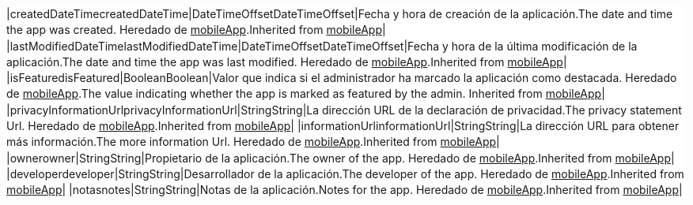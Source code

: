 |<span data-ttu-id="ec1e7-151">createdDateTime</span><span class="sxs-lookup"><span data-stu-id="ec1e7-151">createdDateTime</span></span>|<span data-ttu-id="ec1e7-152">DateTimeOffset</span><span class="sxs-lookup"><span data-stu-id="ec1e7-152">DateTimeOffset</span></span>|<span data-ttu-id="ec1e7-153">Fecha y hora de creación de la aplicación.</span><span class="sxs-lookup"><span data-stu-id="ec1e7-153">The date and time the app was created.</span></span> <span data-ttu-id="ec1e7-154">Heredado de [mobileApp](../resources/intune-apps-mobileapp.md).</span><span class="sxs-lookup"><span data-stu-id="ec1e7-154">Inherited from [mobileApp](../resources/intune-apps-mobileapp.md)</span></span>|
|<span data-ttu-id="ec1e7-155">lastModifiedDateTime</span><span class="sxs-lookup"><span data-stu-id="ec1e7-155">lastModifiedDateTime</span></span>|<span data-ttu-id="ec1e7-156">DateTimeOffset</span><span class="sxs-lookup"><span data-stu-id="ec1e7-156">DateTimeOffset</span></span>|<span data-ttu-id="ec1e7-157">Fecha y hora de la última modificación de la aplicación.</span><span class="sxs-lookup"><span data-stu-id="ec1e7-157">The date and time the app was last modified.</span></span> <span data-ttu-id="ec1e7-158">Heredado de [mobileApp](../resources/intune-apps-mobileapp.md).</span><span class="sxs-lookup"><span data-stu-id="ec1e7-158">Inherited from [mobileApp](../resources/intune-apps-mobileapp.md)</span></span>|
|<span data-ttu-id="ec1e7-159">isFeatured</span><span class="sxs-lookup"><span data-stu-id="ec1e7-159">isFeatured</span></span>|<span data-ttu-id="ec1e7-160">Boolean</span><span class="sxs-lookup"><span data-stu-id="ec1e7-160">Boolean</span></span>|<span data-ttu-id="ec1e7-161">Valor que indica si el administrador ha marcado la aplicación como destacada. Heredado de [mobileApp](../resources/intune-apps-mobileapp.md).</span><span class="sxs-lookup"><span data-stu-id="ec1e7-161">The value indicating whether the app is marked as featured by the admin. Inherited from [mobileApp](../resources/intune-apps-mobileapp.md)</span></span>|
|<span data-ttu-id="ec1e7-162">privacyInformationUrl</span><span class="sxs-lookup"><span data-stu-id="ec1e7-162">privacyInformationUrl</span></span>|<span data-ttu-id="ec1e7-163">String</span><span class="sxs-lookup"><span data-stu-id="ec1e7-163">String</span></span>|<span data-ttu-id="ec1e7-164">La dirección URL de la declaración de privacidad.</span><span class="sxs-lookup"><span data-stu-id="ec1e7-164">The privacy statement Url.</span></span> <span data-ttu-id="ec1e7-165">Heredado de [mobileApp](../resources/intune-apps-mobileapp.md).</span><span class="sxs-lookup"><span data-stu-id="ec1e7-165">Inherited from [mobileApp](../resources/intune-apps-mobileapp.md)</span></span>|
|<span data-ttu-id="ec1e7-166">informationUrl</span><span class="sxs-lookup"><span data-stu-id="ec1e7-166">informationUrl</span></span>|<span data-ttu-id="ec1e7-167">String</span><span class="sxs-lookup"><span data-stu-id="ec1e7-167">String</span></span>|<span data-ttu-id="ec1e7-168">La dirección URL para obtener más información.</span><span class="sxs-lookup"><span data-stu-id="ec1e7-168">The more information Url.</span></span> <span data-ttu-id="ec1e7-169">Heredado de [mobileApp](../resources/intune-apps-mobileapp.md).</span><span class="sxs-lookup"><span data-stu-id="ec1e7-169">Inherited from [mobileApp](../resources/intune-apps-mobileapp.md)</span></span>|
|<span data-ttu-id="ec1e7-170">owner</span><span class="sxs-lookup"><span data-stu-id="ec1e7-170">owner</span></span>|<span data-ttu-id="ec1e7-171">String</span><span class="sxs-lookup"><span data-stu-id="ec1e7-171">String</span></span>|<span data-ttu-id="ec1e7-172">Propietario de la aplicación.</span><span class="sxs-lookup"><span data-stu-id="ec1e7-172">The owner of the app.</span></span> <span data-ttu-id="ec1e7-173">Heredado de [mobileApp](../resources/intune-apps-mobileapp.md).</span><span class="sxs-lookup"><span data-stu-id="ec1e7-173">Inherited from [mobileApp](../resources/intune-apps-mobileapp.md)</span></span>|
|<span data-ttu-id="ec1e7-174">developer</span><span class="sxs-lookup"><span data-stu-id="ec1e7-174">developer</span></span>|<span data-ttu-id="ec1e7-175">String</span><span class="sxs-lookup"><span data-stu-id="ec1e7-175">String</span></span>|<span data-ttu-id="ec1e7-176">Desarrollador de la aplicación.</span><span class="sxs-lookup"><span data-stu-id="ec1e7-176">The developer of the app.</span></span> <span data-ttu-id="ec1e7-177">Heredado de [mobileApp](../resources/intune-apps-mobileapp.md).</span><span class="sxs-lookup"><span data-stu-id="ec1e7-177">Inherited from [mobileApp](../resources/intune-apps-mobileapp.md)</span></span>|
|<span data-ttu-id="ec1e7-178">notas</span><span class="sxs-lookup"><span data-stu-id="ec1e7-178">notes</span></span>|<span data-ttu-id="ec1e7-179">String</span><span class="sxs-lookup"><span data-stu-id="ec1e7-179">String</span></span>|<span data-ttu-id="ec1e7-180">Notas de la aplicación.</span><span class="sxs-lookup"><span data-stu-id="ec1e7-180">Notes for the app.</span></span> <span data-ttu-id="ec1e7-181">Heredado de [mobileApp](../resources/intune-apps-mobileapp.md).</span><span class="sxs-lookup"><span data-stu-id="ec1e7-181">Inherited from [mobileApp](../resources/intune-apps-mobileapp.md)</span></span>|
